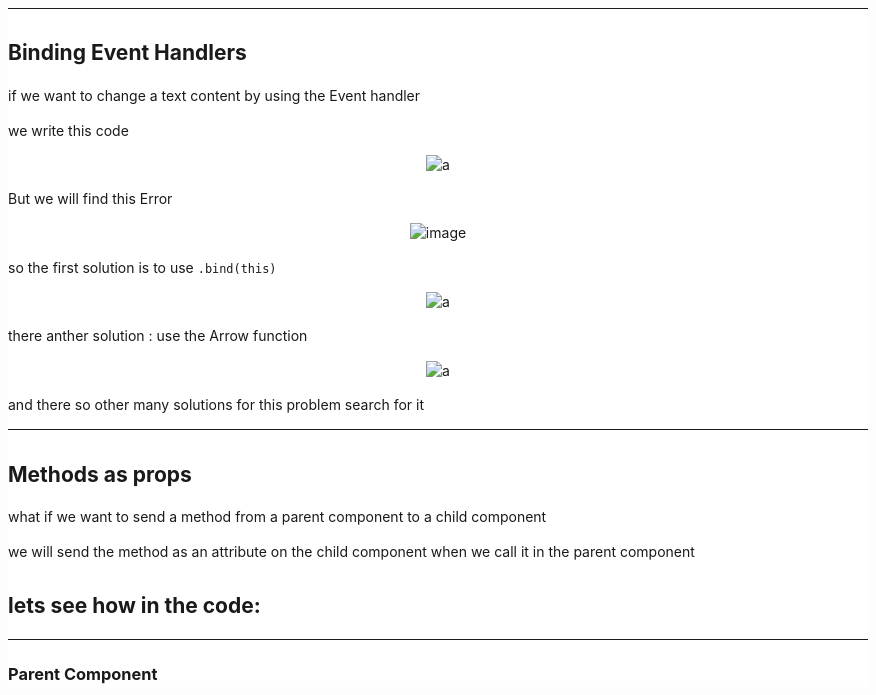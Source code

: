 <hr>

## Binding Event Handlers

if we want to change a text content by using the Event handler

we write this code

<div align="center">

![a](https://user-images.githubusercontent.com/42722816/92329055-3df43880-f065-11ea-9781-7e6bc48f7201.png)

</div>

But we will find this Error

<div align="center">

![image](https://user-images.githubusercontent.com/42722816/92328843-d4bff580-f063-11ea-8cb8-5410d67ddfda.png)

</div>

so the first solution is to use `.bind(this)`

<div align="center">

![a](https://user-images.githubusercontent.com/42722816/92329077-73008b00-f065-11ea-8fba-73a7632ca838.png)

</div>

there anther solution : use the Arrow function

<div align="center">

![a](https://user-images.githubusercontent.com/42722816/92329165-e60a0180-f065-11ea-9608-f1cb54234294.png)

</div>

and there so other many solutions for this problem search for it

---

## Methods as props

what if we want to send a method from a parent component to a child component

we will send the method as an attribute on the child component when we call it in the parent component

## lets see how in the code:

---

### Parent Component

<div align="center">
